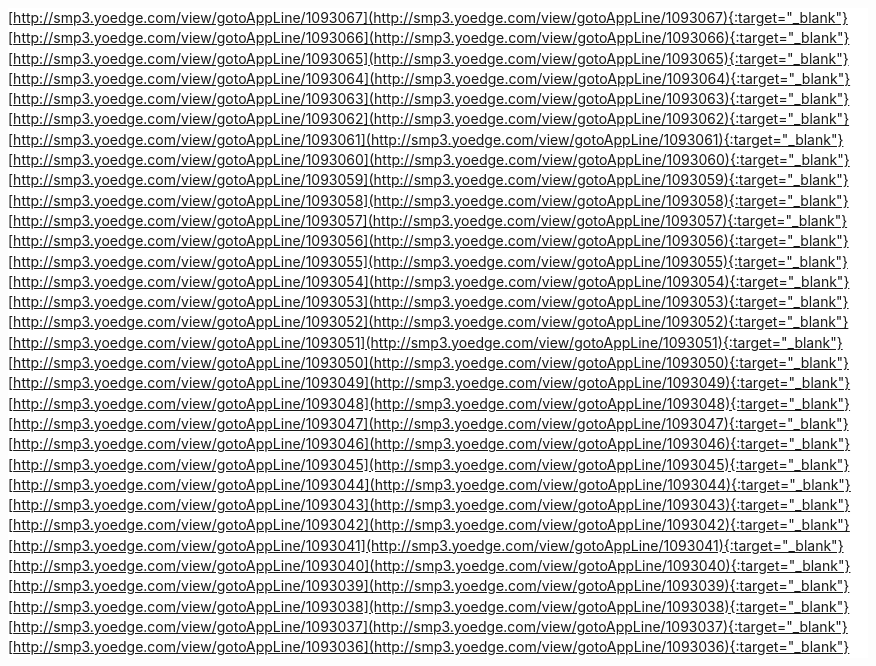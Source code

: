 [http://smp3.yoedge.com/view/gotoAppLine/1093067](http://smp3.yoedge.com/view/gotoAppLine/1093067){:target="_blank"}
[http://smp3.yoedge.com/view/gotoAppLine/1093066](http://smp3.yoedge.com/view/gotoAppLine/1093066){:target="_blank"}
[http://smp3.yoedge.com/view/gotoAppLine/1093065](http://smp3.yoedge.com/view/gotoAppLine/1093065){:target="_blank"}
[http://smp3.yoedge.com/view/gotoAppLine/1093064](http://smp3.yoedge.com/view/gotoAppLine/1093064){:target="_blank"}
[http://smp3.yoedge.com/view/gotoAppLine/1093063](http://smp3.yoedge.com/view/gotoAppLine/1093063){:target="_blank"}
[http://smp3.yoedge.com/view/gotoAppLine/1093062](http://smp3.yoedge.com/view/gotoAppLine/1093062){:target="_blank"}
[http://smp3.yoedge.com/view/gotoAppLine/1093061](http://smp3.yoedge.com/view/gotoAppLine/1093061){:target="_blank"}
[http://smp3.yoedge.com/view/gotoAppLine/1093060](http://smp3.yoedge.com/view/gotoAppLine/1093060){:target="_blank"}
[http://smp3.yoedge.com/view/gotoAppLine/1093059](http://smp3.yoedge.com/view/gotoAppLine/1093059){:target="_blank"}
[http://smp3.yoedge.com/view/gotoAppLine/1093058](http://smp3.yoedge.com/view/gotoAppLine/1093058){:target="_blank"}
[http://smp3.yoedge.com/view/gotoAppLine/1093057](http://smp3.yoedge.com/view/gotoAppLine/1093057){:target="_blank"}
[http://smp3.yoedge.com/view/gotoAppLine/1093056](http://smp3.yoedge.com/view/gotoAppLine/1093056){:target="_blank"}
[http://smp3.yoedge.com/view/gotoAppLine/1093055](http://smp3.yoedge.com/view/gotoAppLine/1093055){:target="_blank"}
[http://smp3.yoedge.com/view/gotoAppLine/1093054](http://smp3.yoedge.com/view/gotoAppLine/1093054){:target="_blank"}
[http://smp3.yoedge.com/view/gotoAppLine/1093053](http://smp3.yoedge.com/view/gotoAppLine/1093053){:target="_blank"}
[http://smp3.yoedge.com/view/gotoAppLine/1093052](http://smp3.yoedge.com/view/gotoAppLine/1093052){:target="_blank"}
[http://smp3.yoedge.com/view/gotoAppLine/1093051](http://smp3.yoedge.com/view/gotoAppLine/1093051){:target="_blank"}
[http://smp3.yoedge.com/view/gotoAppLine/1093050](http://smp3.yoedge.com/view/gotoAppLine/1093050){:target="_blank"}
[http://smp3.yoedge.com/view/gotoAppLine/1093049](http://smp3.yoedge.com/view/gotoAppLine/1093049){:target="_blank"}
[http://smp3.yoedge.com/view/gotoAppLine/1093048](http://smp3.yoedge.com/view/gotoAppLine/1093048){:target="_blank"}
[http://smp3.yoedge.com/view/gotoAppLine/1093047](http://smp3.yoedge.com/view/gotoAppLine/1093047){:target="_blank"}
[http://smp3.yoedge.com/view/gotoAppLine/1093046](http://smp3.yoedge.com/view/gotoAppLine/1093046){:target="_blank"}
[http://smp3.yoedge.com/view/gotoAppLine/1093045](http://smp3.yoedge.com/view/gotoAppLine/1093045){:target="_blank"}
[http://smp3.yoedge.com/view/gotoAppLine/1093044](http://smp3.yoedge.com/view/gotoAppLine/1093044){:target="_blank"}
[http://smp3.yoedge.com/view/gotoAppLine/1093043](http://smp3.yoedge.com/view/gotoAppLine/1093043){:target="_blank"}
[http://smp3.yoedge.com/view/gotoAppLine/1093042](http://smp3.yoedge.com/view/gotoAppLine/1093042){:target="_blank"}
[http://smp3.yoedge.com/view/gotoAppLine/1093041](http://smp3.yoedge.com/view/gotoAppLine/1093041){:target="_blank"}
[http://smp3.yoedge.com/view/gotoAppLine/1093040](http://smp3.yoedge.com/view/gotoAppLine/1093040){:target="_blank"}
[http://smp3.yoedge.com/view/gotoAppLine/1093039](http://smp3.yoedge.com/view/gotoAppLine/1093039){:target="_blank"}
[http://smp3.yoedge.com/view/gotoAppLine/1093038](http://smp3.yoedge.com/view/gotoAppLine/1093038){:target="_blank"}
[http://smp3.yoedge.com/view/gotoAppLine/1093037](http://smp3.yoedge.com/view/gotoAppLine/1093037){:target="_blank"}
[http://smp3.yoedge.com/view/gotoAppLine/1093036](http://smp3.yoedge.com/view/gotoAppLine/1093036){:target="_blank"}